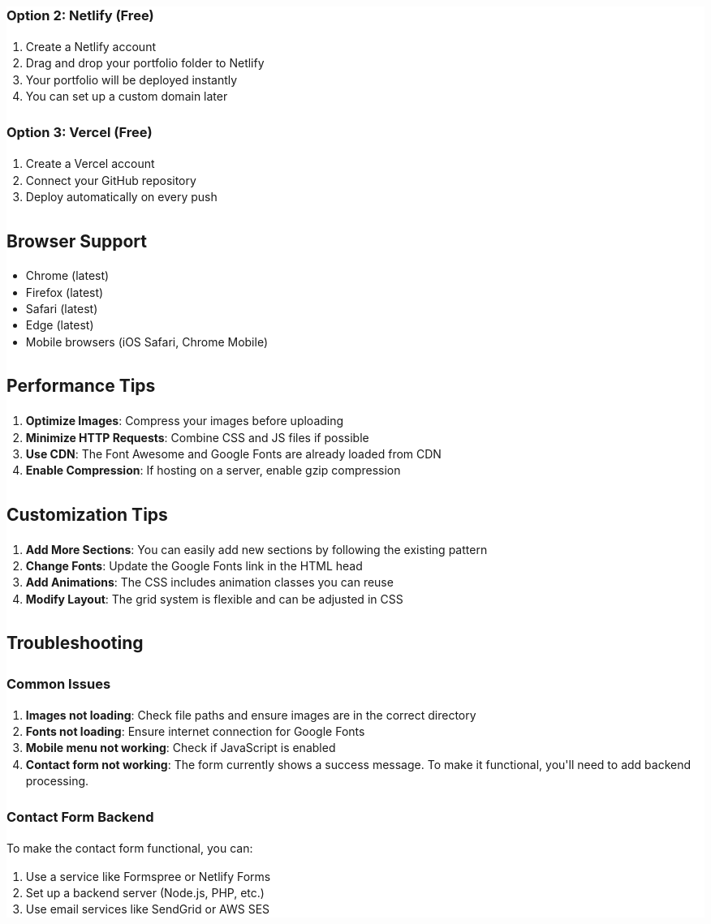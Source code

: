 ### Option 2: Netlify (Free)

1. Create a Netlify account
2. Drag and drop your portfolio folder to Netlify
3. Your portfolio will be deployed instantly
4. You can set up a custom domain later

### Option 3: Vercel (Free)

1. Create a Vercel account
2. Connect your GitHub repository
3. Deploy automatically on every push

## Browser Support

- Chrome (latest)
- Firefox (latest)
- Safari (latest)
- Edge (latest)
- Mobile browsers (iOS Safari, Chrome Mobile)

## Performance Tips

1. **Optimize Images**: Compress your images before uploading
2. **Minimize HTTP Requests**: Combine CSS and JS files if possible
3. **Use CDN**: The Font Awesome and Google Fonts are already loaded from CDN
4. **Enable Compression**: If hosting on a server, enable gzip compression

## Customization Tips

1. **Add More Sections**: You can easily add new sections by following the existing pattern
2. **Change Fonts**: Update the Google Fonts link in the HTML head
3. **Add Animations**: The CSS includes animation classes you can reuse
4. **Modify Layout**: The grid system is flexible and can be adjusted in CSS

## Troubleshooting

### Common Issues

1. **Images not loading**: Check file paths and ensure images are in the correct directory
2. **Fonts not loading**: Ensure internet connection for Google Fonts
3. **Mobile menu not working**: Check if JavaScript is enabled
4. **Contact form not working**: The form currently shows a success message. To make it functional, you'll need to add backend processing.

### Contact Form Backend

To make the contact form functional, you can:

1. Use a service like Formspree or Netlify Forms
2. Set up a backend server (Node.js, PHP, etc.)
3. Use email services like SendGrid or AWS SES
